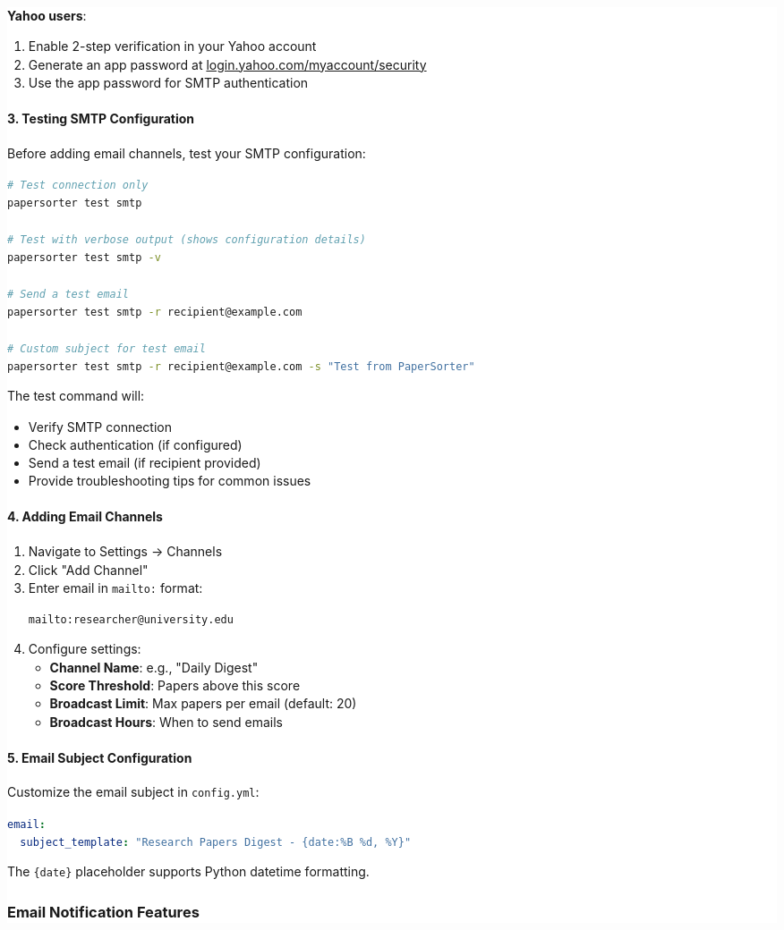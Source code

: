 **Yahoo users**:
1. Enable 2-step verification in your Yahoo account
2. Generate an app password at [login.yahoo.com/myaccount/security](https://login.yahoo.com/myaccount/security)
3. Use the app password for SMTP authentication

#### 3. Testing SMTP Configuration

Before adding email channels, test your SMTP configuration:

```bash
# Test connection only
papersorter test smtp

# Test with verbose output (shows configuration details)
papersorter test smtp -v

# Send a test email
papersorter test smtp -r recipient@example.com

# Custom subject for test email
papersorter test smtp -r recipient@example.com -s "Test from PaperSorter"
```

The test command will:
- Verify SMTP connection
- Check authentication (if configured)
- Send a test email (if recipient provided)
- Provide troubleshooting tips for common issues

#### 4. Adding Email Channels

1. Navigate to Settings → Channels
2. Click "Add Channel"
3. Enter email in `mailto:` format:
   ```
   mailto:researcher@university.edu
   ```
4. Configure settings:
   - **Channel Name**: e.g., "Daily Digest"
   - **Score Threshold**: Papers above this score
   - **Broadcast Limit**: Max papers per email (default: 20)
   - **Broadcast Hours**: When to send emails

#### 5. Email Subject Configuration

Customize the email subject in `config.yml`:

```yaml
email:
  subject_template: "Research Papers Digest - {date:%B %d, %Y}"
```

The `{date}` placeholder supports Python datetime formatting.

### Email Notification Features

